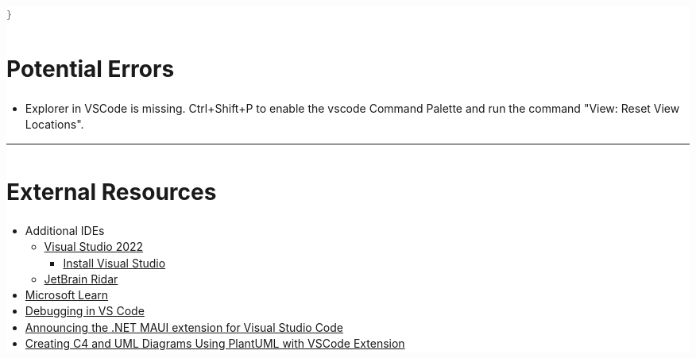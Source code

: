 ```csharp
}
```

# Potential Errors

* Explorer in VSCode is missing. Ctrl+Shift+P to enable the vscode Command Palette and run the command "View: Reset View Locations".


---
# External Resources

* Additional IDEs
  * [Visual Studio 2022](https://visualstudio.microsoft.com/vs/)
    * [Install Visual Studio](https://learn.microsoft.com/en-us/visualstudio/install/install-visual-studio?view=vs-2022)
  * [JetBrain Ridar](https://www.jetbrains.com/rider/)
* [Microsoft Learn](https://learn.microsoft.com/en-us/)
* [Debugging in VS Code](https://code.visualstudio.com/docs/csharp/debugging)
* [Announcing the .NET MAUI extension for Visual Studio Code](https://devblogs.microsoft.com/visualstudio/announcing-the-dotnet-maui-extension-for-visual-studio-code/) 
* [Creating C4 and UML Diagrams Using PlantUML with VSCode Extension](https://medium.com/@robertdennyson/creating-c4-and-uml-diagrams-using-plantuml-with-vscode-extension-90032a21ec43)